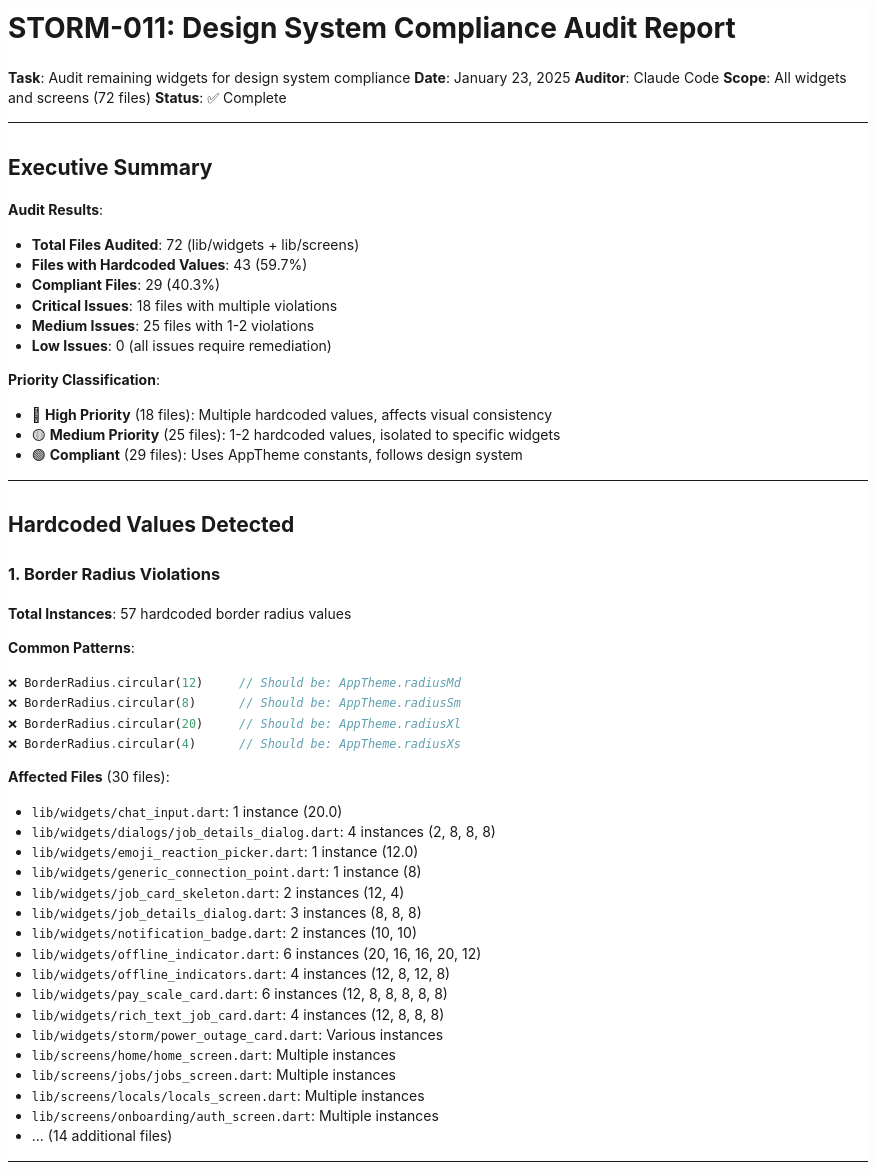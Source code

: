 # STORM-011: Design System Compliance Audit Report

**Task**: Audit remaining widgets for design system compliance
**Date**: January 23, 2025
**Auditor**: Claude Code
**Scope**: All widgets and screens (72 files)
**Status**: ✅ Complete

---

## Executive Summary

**Audit Results**:
- **Total Files Audited**: 72 (lib/widgets + lib/screens)
- **Files with Hardcoded Values**: 43 (59.7%)
- **Compliant Files**: 29 (40.3%)
- **Critical Issues**: 18 files with multiple violations
- **Medium Issues**: 25 files with 1-2 violations
- **Low Issues**: 0 (all issues require remediation)

**Priority Classification**:
- 🔴 **High Priority** (18 files): Multiple hardcoded values, affects visual consistency
- 🟡 **Medium Priority** (25 files): 1-2 hardcoded values, isolated to specific widgets
- 🟢 **Compliant** (29 files): Uses AppTheme constants, follows design system

---

## Hardcoded Values Detected

### 1. Border Radius Violations

**Total Instances**: 57 hardcoded border radius values

**Common Patterns**:
```dart
❌ BorderRadius.circular(12)     // Should be: AppTheme.radiusMd
❌ BorderRadius.circular(8)      // Should be: AppTheme.radiusSm
❌ BorderRadius.circular(20)     // Should be: AppTheme.radiusXl
❌ BorderRadius.circular(4)      // Should be: AppTheme.radiusXs
```

**Affected Files** (30 files):
- `lib/widgets/chat_input.dart`: 1 instance (20.0)
- `lib/widgets/dialogs/job_details_dialog.dart`: 4 instances (2, 8, 8, 8)
- `lib/widgets/emoji_reaction_picker.dart`: 1 instance (12.0)
- `lib/widgets/generic_connection_point.dart`: 1 instance (8)
- `lib/widgets/job_card_skeleton.dart`: 2 instances (12, 4)
- `lib/widgets/job_details_dialog.dart`: 3 instances (8, 8, 8)
- `lib/widgets/notification_badge.dart`: 2 instances (10, 10)
- `lib/widgets/offline_indicator.dart`: 6 instances (20, 16, 16, 20, 12)
- `lib/widgets/offline_indicators.dart`: 4 instances (12, 8, 12, 8)
- `lib/widgets/pay_scale_card.dart`: 6 instances (12, 8, 8, 8, 8, 8)
- `lib/widgets/rich_text_job_card.dart`: 4 instances (12, 8, 8, 8)
- `lib/widgets/storm/power_outage_card.dart`: Various instances
- `lib/screens/home/home_screen.dart`: Multiple instances
- `lib/screens/jobs/jobs_screen.dart`: Multiple instances
- `lib/screens/locals/locals_screen.dart`: Multiple instances
- `lib/screens/onboarding/auth_screen.dart`: Multiple instances
- ... (14 additional files)

---